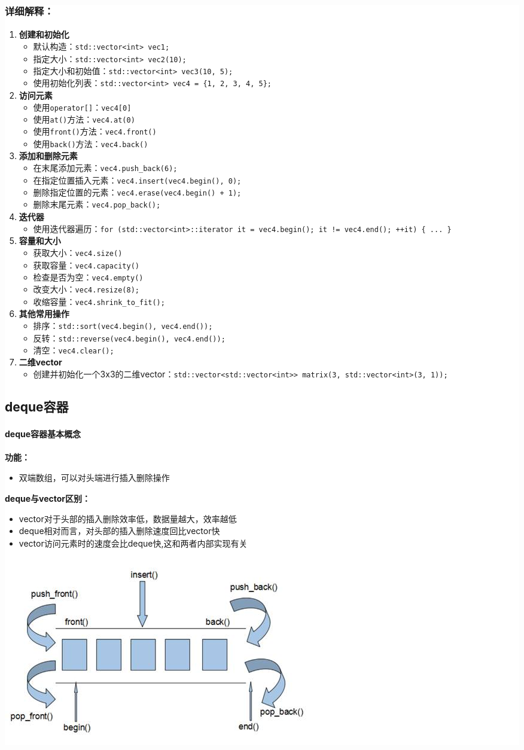 ### 详细解释：

1. **创建和初始化**
   - 默认构造：`std::vector<int> vec1;`
   - 指定大小：`std::vector<int> vec2(10);`
   - 指定大小和初始值：`std::vector<int> vec3(10, 5);`
   - 使用初始化列表：`std::vector<int> vec4 = {1, 2, 3, 4, 5};`
2. **访问元素**
   - 使用`operator[]`：`vec4[0]`
   - 使用`at()`方法：`vec4.at(0)`
   - 使用`front()`方法：`vec4.front()`
   - 使用`back()`方法：`vec4.back()`
3. **添加和删除元素**
   - 在末尾添加元素：`vec4.push_back(6);`
   - 在指定位置插入元素：`vec4.insert(vec4.begin(), 0);`
   - 删除指定位置的元素：`vec4.erase(vec4.begin() + 1);`
   - 删除末尾元素：`vec4.pop_back();`
4. **迭代器**
   - 使用迭代器遍历：`for (std::vector<int>::iterator it = vec4.begin(); it != vec4.end(); ++it) { ... }`
5. **容量和大小**
   - 获取大小：`vec4.size()`
   - 获取容量：`vec4.capacity()`
   - 检查是否为空：`vec4.empty()`
   - 改变大小：`vec4.resize(8);`
   - 收缩容量：`vec4.shrink_to_fit();`
6. **其他常用操作**
   - 排序：`std::sort(vec4.begin(), vec4.end());`
   - 反转：`std::reverse(vec4.begin(), vec4.end());`
   - 清空：`vec4.clear();`
7. **二维vector**
   - 创建并初始化一个3x3的二维vector：`std::vector<std::vector<int>> matrix(3, std::vector<int>(3, 1));`

## deque容器

#### deque容器基本概念



**功能：**

* 双端数组，可以对头端进行插入删除操作



**deque与vector区别：**

* vector对于头部的插入删除效率低，数据量越大，效率越低
* deque相对而言，对头部的插入删除速度回比vector快
* vector访问元素时的速度会比deque快,这和两者内部实现有关

![](img/clip_image002-1547547642923.jpg)
